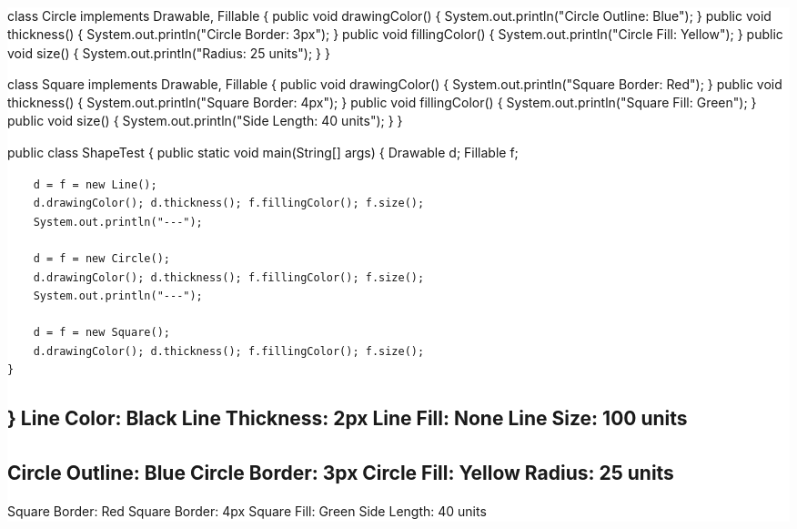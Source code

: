 class Circle implements Drawable, Fillable {
    public void drawingColor() {
        System.out.println("Circle Outline: Blue");
    }
    public void thickness() {
        System.out.println("Circle Border: 3px");
    }
    public void fillingColor() {
        System.out.println("Circle Fill: Yellow");
    }
    public void size() {
        System.out.println("Radius: 25 units");
    }
}

class Square implements Drawable, Fillable {
    public void drawingColor() {
        System.out.println("Square Border: Red");
    }
    public void thickness() {
        System.out.println("Square Border: 4px");
    }
    public void fillingColor() {
        System.out.println("Square Fill: Green");
    }
    public void size() {
        System.out.println("Side Length: 40 units");
    }
}

public class ShapeTest {
    public static void main(String[] args) {
        Drawable d;
        Fillable f;

        d = f = new Line();
        d.drawingColor(); d.thickness(); f.fillingColor(); f.size();
        System.out.println("---");

        d = f = new Circle();
        d.drawingColor(); d.thickness(); f.fillingColor(); f.size();
        System.out.println("---");

        d = f = new Square();
        d.drawingColor(); d.thickness(); f.fillingColor(); f.size();
    }
}  Line Color: Black
Line Thickness: 2px
Line Fill: None
Line Size: 100 units
---
Circle Outline: Blue
Circle Border: 3px
Circle Fill: Yellow
Radius: 25 units
---
Square Border: Red
Square Border: 4px
Square Fill: Green
Side Length: 40 units
